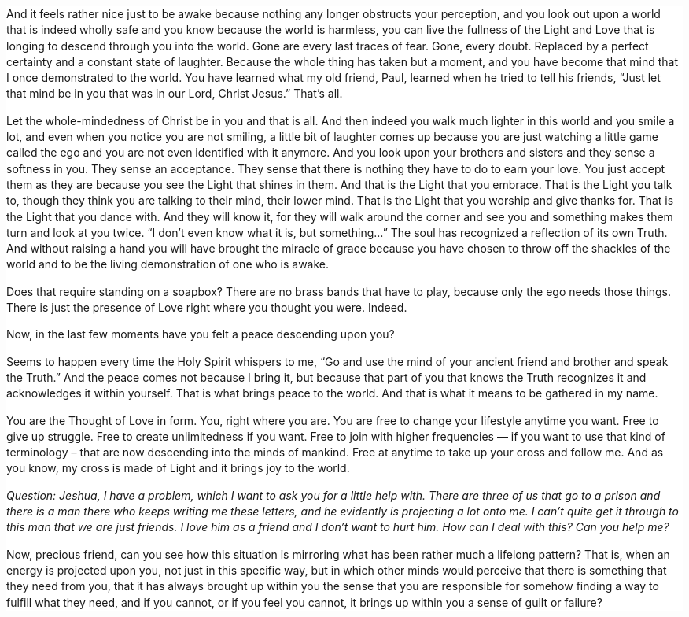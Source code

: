 And it feels rather nice just to be awake because nothing any longer obstructs
your perception, and you look out upon a world that is indeed wholly safe and
you know because the world is harmless, you can live the fullness of the Light
and Love that is longing to descend through you into the world. Gone are every
last traces of fear. Gone, every doubt. Replaced by a perfect certainty and a
constant state of laughter. Because the whole thing has taken but a moment, and
you have become that mind that I once demonstrated to the world. You have
learned what my old friend, Paul, learned when he tried to tell his friends,
“Just let that mind be in you that was in our Lord, Christ Jesus.” That’s all. 

Let the whole-mindedness of Christ be in you and that is all. And then indeed
you walk much lighter in this world and you smile a lot, and even when you
notice you are not smiling, a little bit of laughter comes up because you are
just watching a little game called the ego and you are not even identified with
it anymore. And you look upon your brothers and sisters and they sense a
softness in you. They sense an acceptance. They sense that there is nothing
they have to do to earn your love. You just accept them as they are because you
see the Light that shines in them. And that is the Light that you embrace. That
is the Light you talk to, though they think you are talking to their mind,
their lower mind. That is the Light that you worship and give thanks for. That
is the Light that you dance with. And they will know it, for they will walk
around the corner and see you and something makes them turn and look at you
twice. “I don’t even know what it is, but something…” The soul has recognized a
reflection of its own Truth. And without raising a hand you will have brought
the miracle of grace because you have chosen to throw off the shackles of the
world and to be the living demonstration of one who is awake. 

Does that require standing on a soapbox? There are no brass bands that have to
play, because only the ego needs those things. There is just the presence of
Love right where you thought you were. Indeed. 

Now, in the last few moments have you felt a peace descending upon you? 

Seems to happen every time the Holy Spirit whispers to me, “Go and use the mind
of your ancient friend and brother and speak the Truth.” And the peace comes
not because I bring it, but because that part of you that knows the Truth
recognizes it and acknowledges it within yourself. That is what brings peace to
the world. And that is what it means to be gathered in my name. 

You are the Thought of Love in form. You, right where you are. You are free to
change your lifestyle anytime you want. Free to give up struggle. Free to
create unlimitedness if you want. Free to join with higher frequencies — if you
want to use that kind of terminology – that are now descending into the minds
of mankind. Free at anytime to take up your cross and follow me. And as you
know, my cross is made of Light and it brings joy to the world. 

*Question: Jeshua, I have a problem, which I want to ask you for a little help
with. There are three of us that go to a prison and there is a man there who
keeps writing me these letters, and he evidently is projecting a lot onto me. I
can’t quite get it through to this man that we are just friends. I love him as
a friend and I don’t want to hurt him. How can I deal with this? Can you help
me?*

Now, precious friend, can you see how this situation is mirroring what has been
rather much a lifelong pattern? That is, when an energy is projected upon you,
not just in this specific way, but in which other minds would perceive that
there is something that they need from you, that it has always brought up
within you the sense that you are responsible for somehow finding a way to
fulfill what they need, and if you cannot, or if you feel you cannot, it brings
up within you a sense of guilt or failure? 
